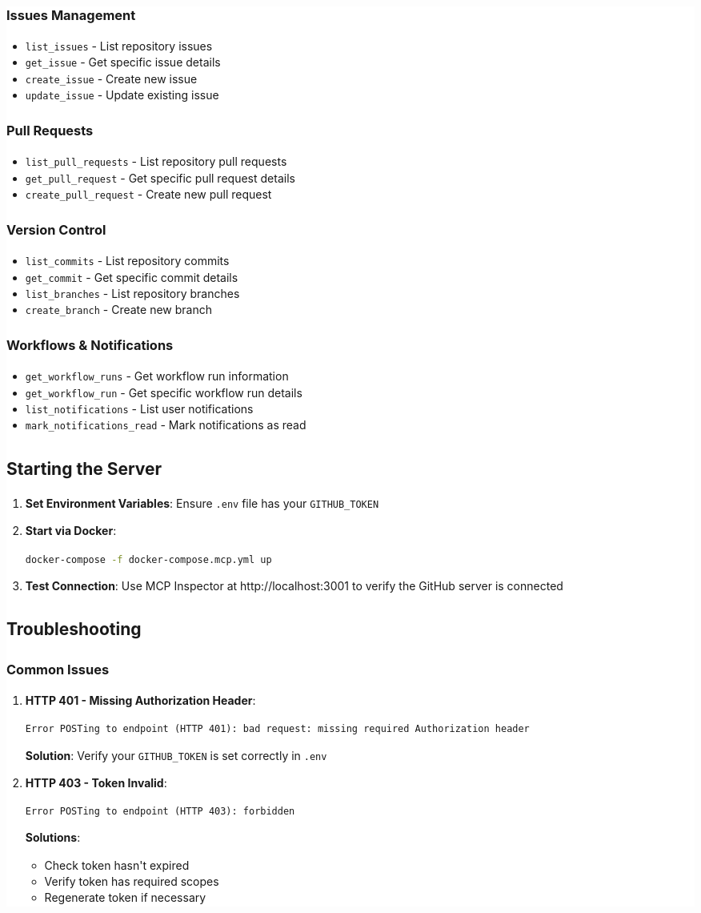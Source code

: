 ### Issues Management
- `list_issues` - List repository issues
- `get_issue` - Get specific issue details
- `create_issue` - Create new issue
- `update_issue` - Update existing issue

### Pull Requests
- `list_pull_requests` - List repository pull requests
- `get_pull_request` - Get specific pull request details
- `create_pull_request` - Create new pull request

### Version Control
- `list_commits` - List repository commits
- `get_commit` - Get specific commit details
- `list_branches` - List repository branches
- `create_branch` - Create new branch

### Workflows & Notifications
- `get_workflow_runs` - Get workflow run information
- `get_workflow_run` - Get specific workflow run details
- `list_notifications` - List user notifications
- `mark_notifications_read` - Mark notifications as read

## Starting the Server

1. **Set Environment Variables**: Ensure `.env` file has your `GITHUB_TOKEN`

2. **Start via Docker**:
   ```bash
   docker-compose -f docker-compose.mcp.yml up
   ```

3. **Test Connection**: Use MCP Inspector at http://localhost:3001 to verify the GitHub server is connected

## Troubleshooting

### Common Issues

1. **HTTP 401 - Missing Authorization Header**:
   ```
   Error POSTing to endpoint (HTTP 401): bad request: missing required Authorization header
   ```
   **Solution**: Verify your `GITHUB_TOKEN` is set correctly in `.env`

2. **HTTP 403 - Token Invalid**:
   ```
   Error POSTing to endpoint (HTTP 403): forbidden
   ```
   **Solutions**:
   - Check token hasn't expired
   - Verify token has required scopes
   - Regenerate token if necessary
